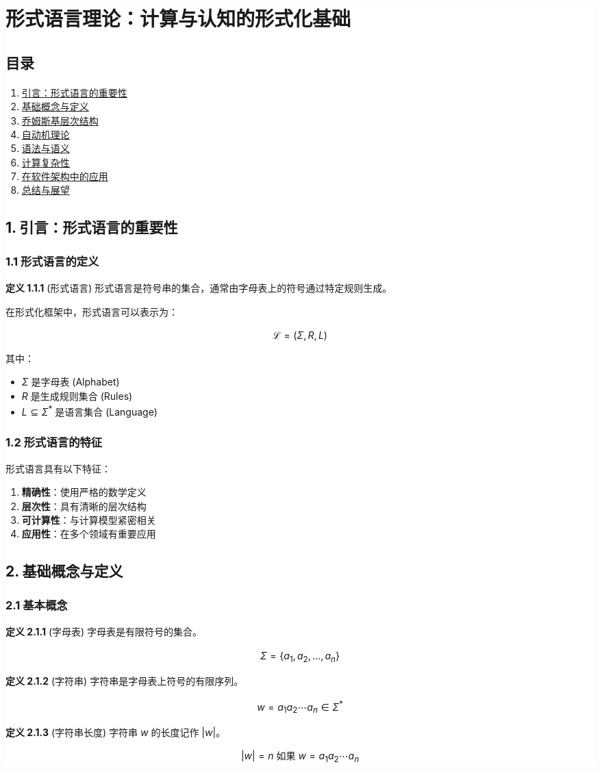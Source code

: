 # 形式语言理论：计算与认知的形式化基础

## 目录

1. [引言：形式语言的重要性](#1-引言形式语言的重要性)
2. [基础概念与定义](#2-基础概念与定义)
3. [乔姆斯基层次结构](#3-乔姆斯基层次结构)
4. [自动机理论](#4-自动机理论)
5. [语法与语义](#5-语法与语义)
6. [计算复杂性](#6-计算复杂性)
7. [在软件架构中的应用](#7-在软件架构中的应用)
8. [总结与展望](#8-总结与展望)

## 1. 引言：形式语言的重要性

### 1.1 形式语言的定义

**定义 1.1.1** (形式语言) 形式语言是符号串的集合，通常由字母表上的符号通过特定规则生成。

在形式化框架中，形式语言可以表示为：

$$\mathcal{L} = (\Sigma, R, L)$$

其中：

- $\Sigma$ 是字母表 (Alphabet)
- $R$ 是生成规则集合 (Rules)
- $L \subseteq \Sigma^*$ 是语言集合 (Language)

### 1.2 形式语言的特征

形式语言具有以下特征：

1. **精确性**：使用严格的数学定义
2. **层次性**：具有清晰的层次结构
3. **可计算性**：与计算模型紧密相关
4. **应用性**：在多个领域有重要应用

## 2. 基础概念与定义

### 2.1 基本概念

**定义 2.1.1** (字母表) 字母表是有限符号的集合。

$$\Sigma = \{a_1, a_2, \ldots, a_n\}$$

**定义 2.1.2** (字符串) 字符串是字母表上符号的有限序列。

$$w = a_1 a_2 \cdots a_n \in \Sigma^*$$

**定义 2.1.3** (字符串长度) 字符串 $w$ 的长度记作 $|w|$。

$$|w| = n \text{ 如果 } w = a_1 a_2 \cdots a_n$$
